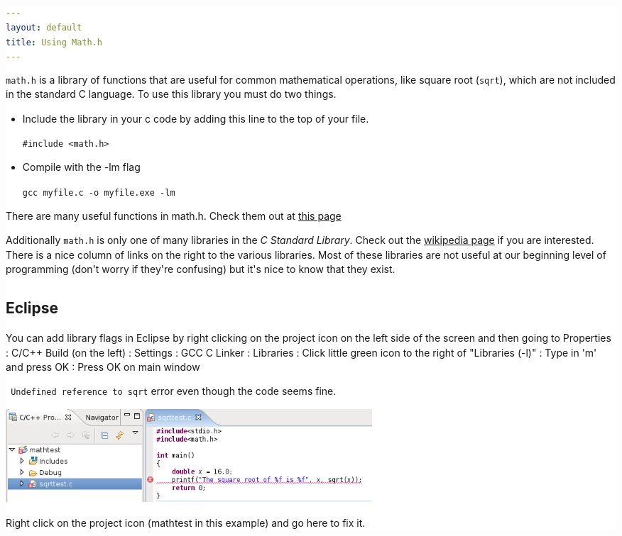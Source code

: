```yaml
---
layout: default
title: Using Math.h 
---
```


`math.h` is a library of functions that are useful for common mathematical
operations, like square root (`sqrt`), which are not included in the standard C language. To use this library you must do two things.

 * Include the library in your c code by adding this line to the top of your file.

    `#include <math.h>`

 * Compile with the -lm flag 

    `gcc myfile.c -o myfile.exe -lm`

There are many useful functions in math.h. Check them out at [this page](http://www.cs.cf.ac.uk/Dave/C/node17.html)

Additionally `math.h` is only one of many libraries in the *C Standard
Library*. Check out the [wikipedia page](http://en.wikipedia.org/wiki/C_standard_library) if you are interested. There is a nice column of links on the right to the various libraries. Most of these libraries are not useful at our beginning level of programming (don't worry if they're confusing) but it's nice to know that they exist.  

Eclipse
-------

You can add library flags in Eclipse by right clicking on the project icon on
the left side of the screen and then going to Properties : C/C++ Build (on the left) : Settings : GCC C Linker : Libraries : Click little green icon to the right of "Libraries (-l)" : Type in 'm' and press OK : Press OK on main window

` Undefined reference to sqrt` error even though the code seems fine. 

<img src="images/sqrt1.png" alt="Math linker compilation error" width="60%">

Right click on the project icon (mathtest in this example) and go here to fix it. 
